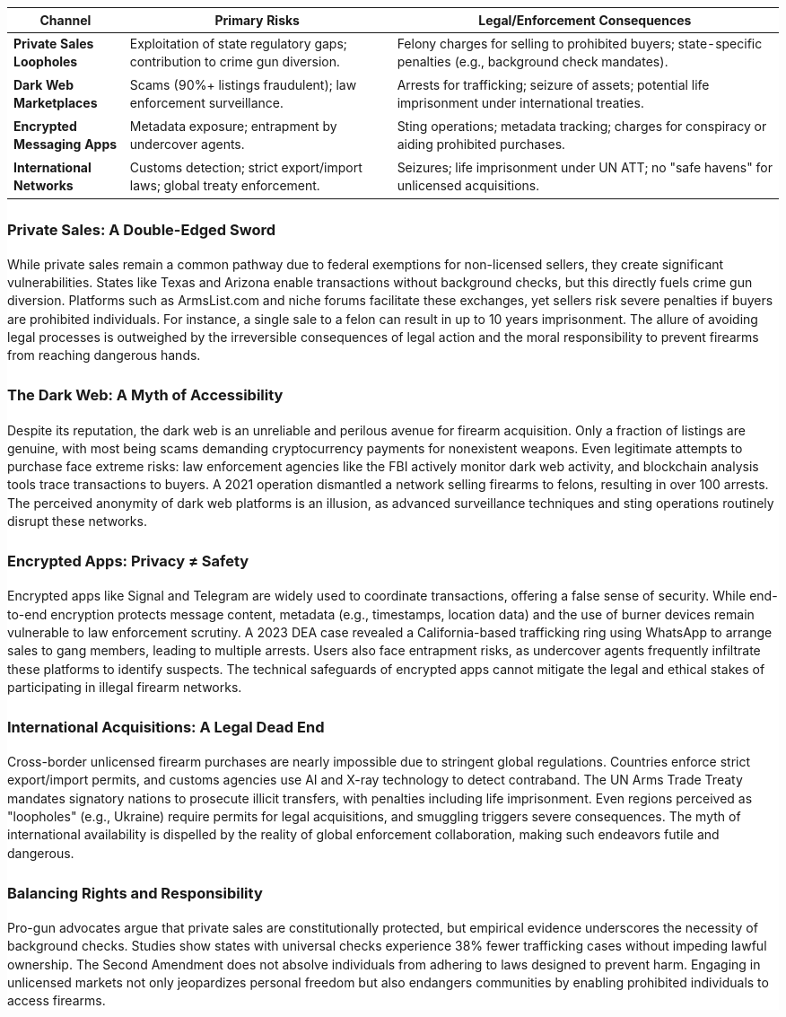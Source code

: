 | **Channel**               | **Primary Risks**                                                                 | **Legal/Enforcement Consequences**                                                                 |
|---------------------------|-----------------------------------------------------------------------------------|---------------------------------------------------------------------------------------------------|
| **Private Sales Loopholes** | Exploitation of state regulatory gaps; contribution to crime gun diversion.      | Felony charges for selling to prohibited buyers; state-specific penalties (e.g., background check mandates). |
| **Dark Web Marketplaces**  | Scams (90%+ listings fraudulent); law enforcement surveillance.                   | Arrests for trafficking; seizure of assets; potential life imprisonment under international treaties. |
| **Encrypted Messaging Apps** | Metadata exposure; entrapment by undercover agents.                             | Sting operations; metadata tracking; charges for conspiracy or aiding prohibited purchases.          |
| **International Networks** | Customs detection; strict export/import laws; global treaty enforcement.          | Seizures; life imprisonment under UN ATT; no "safe havens" for unlicensed acquisitions.             |

### Private Sales: A Double-Edged Sword  
While private sales remain a common pathway due to federal exemptions for non-licensed sellers, they create significant vulnerabilities. States like Texas and Arizona enable transactions without background checks, but this directly fuels crime gun diversion. Platforms such as ArmsList.com and niche forums facilitate these exchanges, yet sellers risk severe penalties if buyers are prohibited individuals. For instance, a single sale to a felon can result in up to 10 years imprisonment. The allure of avoiding legal processes is outweighed by the irreversible consequences of legal action and the moral responsibility to prevent firearms from reaching dangerous hands.

### The Dark Web: A Myth of Accessibility  
Despite its reputation, the dark web is an unreliable and perilous avenue for firearm acquisition. Only a fraction of listings are genuine, with most being scams demanding cryptocurrency payments for nonexistent weapons. Even legitimate attempts to purchase face extreme risks: law enforcement agencies like the FBI actively monitor dark web activity, and blockchain analysis tools trace transactions to buyers. A 2021 operation dismantled a network selling firearms to felons, resulting in over 100 arrests. The perceived anonymity of dark web platforms is an illusion, as advanced surveillance techniques and sting operations routinely disrupt these networks.

### Encrypted Apps: Privacy ≠ Safety  
Encrypted apps like Signal and Telegram are widely used to coordinate transactions, offering a false sense of security. While end-to-end encryption protects message content, metadata (e.g., timestamps, location data) and the use of burner devices remain vulnerable to law enforcement scrutiny. A 2023 DEA case revealed a California-based trafficking ring using WhatsApp to arrange sales to gang members, leading to multiple arrests. Users also face entrapment risks, as undercover agents frequently infiltrate these platforms to identify suspects. The technical safeguards of encrypted apps cannot mitigate the legal and ethical stakes of participating in illegal firearm networks.

### International Acquisitions: A Legal Dead End  
Cross-border unlicensed firearm purchases are nearly impossible due to stringent global regulations. Countries enforce strict export/import permits, and customs agencies use AI and X-ray technology to detect contraband. The UN Arms Trade Treaty mandates signatory nations to prosecute illicit transfers, with penalties including life imprisonment. Even regions perceived as "loopholes" (e.g., Ukraine) require permits for legal acquisitions, and smuggling triggers severe consequences. The myth of international availability is dispelled by the reality of global enforcement collaboration, making such endeavors futile and dangerous.

### Balancing Rights and Responsibility  
Pro-gun advocates argue that private sales are constitutionally protected, but empirical evidence underscores the necessity of background checks. Studies show states with universal checks experience 38% fewer trafficking cases without impeding lawful ownership. The Second Amendment does not absolve individuals from adhering to laws designed to prevent harm. Engaging in unlicensed markets not only jeopardizes personal freedom but also endangers communities by enabling prohibited individuals to access firearms.

